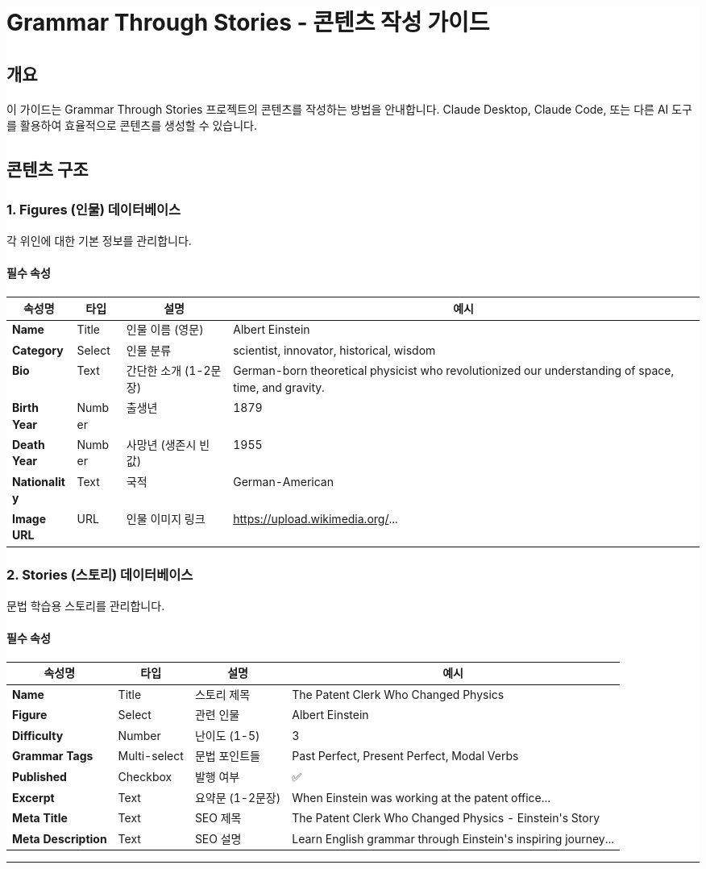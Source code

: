 # Grammar Through Stories - 콘텐츠 작성 가이드

## 개요
이 가이드는 Grammar Through Stories 프로젝트의 콘텐츠를 작성하는 방법을 안내합니다. Claude Desktop, Claude Code, 또는 다른 AI 도구를 활용하여 효율적으로 콘텐츠를 생성할 수 있습니다.

## 콘텐츠 구조

### 1. Figures (인물) 데이터베이스
각 위인에 대한 기본 정보를 관리합니다.

#### 필수 속성
| 속성명 | 타입 | 설명 | 예시 |
|--------|------|------|------|
| **Name** | Title | 인물 이름 (영문) | Albert Einstein |
| **Category** | Select | 인물 분류 | scientist, innovator, historical, wisdom |
| **Bio** | Text | 간단한 소개 (1-2문장) | German-born theoretical physicist who revolutionized our understanding of space, time, and gravity. |
| **Birth Year** | Number | 출생년 | 1879 |
| **Death Year** | Number | 사망년 (생존시 빈값) | 1955 |
| **Nationality** | Text | 국적 | German-American |
| **Image URL** | URL | 인물 이미지 링크 | https://upload.wikimedia.org/... |

### 2. Stories (스토리) 데이터베이스
문법 학습용 스토리를 관리합니다.

#### 필수 속성
| 속성명 | 타입 | 설명 | 예시 |
|--------|------|------|------|
| **Name** | Title | 스토리 제목 | The Patent Clerk Who Changed Physics |
| **Figure** | Select | 관련 인물 | Albert Einstein |
| **Difficulty** | Number | 난이도 (1-5) | 3 |
| **Grammar Tags** | Multi-select | 문법 포인트들 | Past Perfect, Present Perfect, Modal Verbs |
| **Published** | Checkbox | 발행 여부 | ✅ |
| **Excerpt** | Text | 요약문 (1-2문장) | When Einstein was working at the patent office... |
| **Meta Title** | Text | SEO 제목 | The Patent Clerk Who Changed Physics - Einstein's Story |
| **Meta Description** | Text | SEO 설명 | Learn English grammar through Einstein's inspiring journey... |

---

